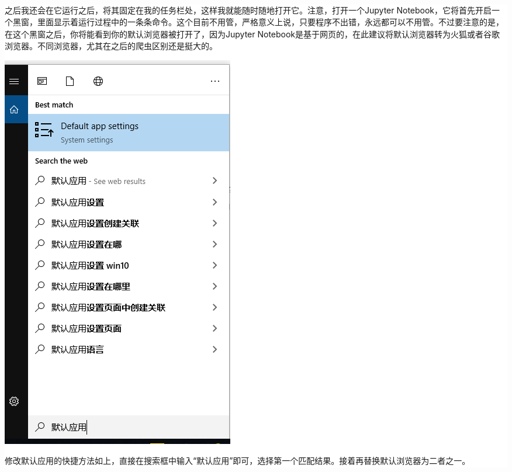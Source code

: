 

之后我还会在它运行之后，将其固定在我的任务栏处，这样我就能随时随地打开它。注意，打开一个Jupyter Notebook，它将首先开启一个黑窗，里面显示着运行过程中的一条条命令。这个目前不用管，严格意义上说，只要程序不出错，永远都可以不用管。不过要注意的是，在这个黑窗之后，你将能看到你的默认浏览器被打开了，因为Jupyter Notebook是基于网页的，在此建议将默认浏览器转为火狐或者谷歌浏览器。不同浏览器，尤其在之后的爬虫区别还是挺大的。

![image-20200119215449096](CH02%20-%20The%20Guidance%20to%20Install%20and%20Configure%20IDEs.assets/image-20200119215449096.png)

修改默认应用的快捷方法如上，直接在搜索框中输入“默认应用”即可，选择第一个匹配结果。接着再替换默认浏览器为二者之一。
